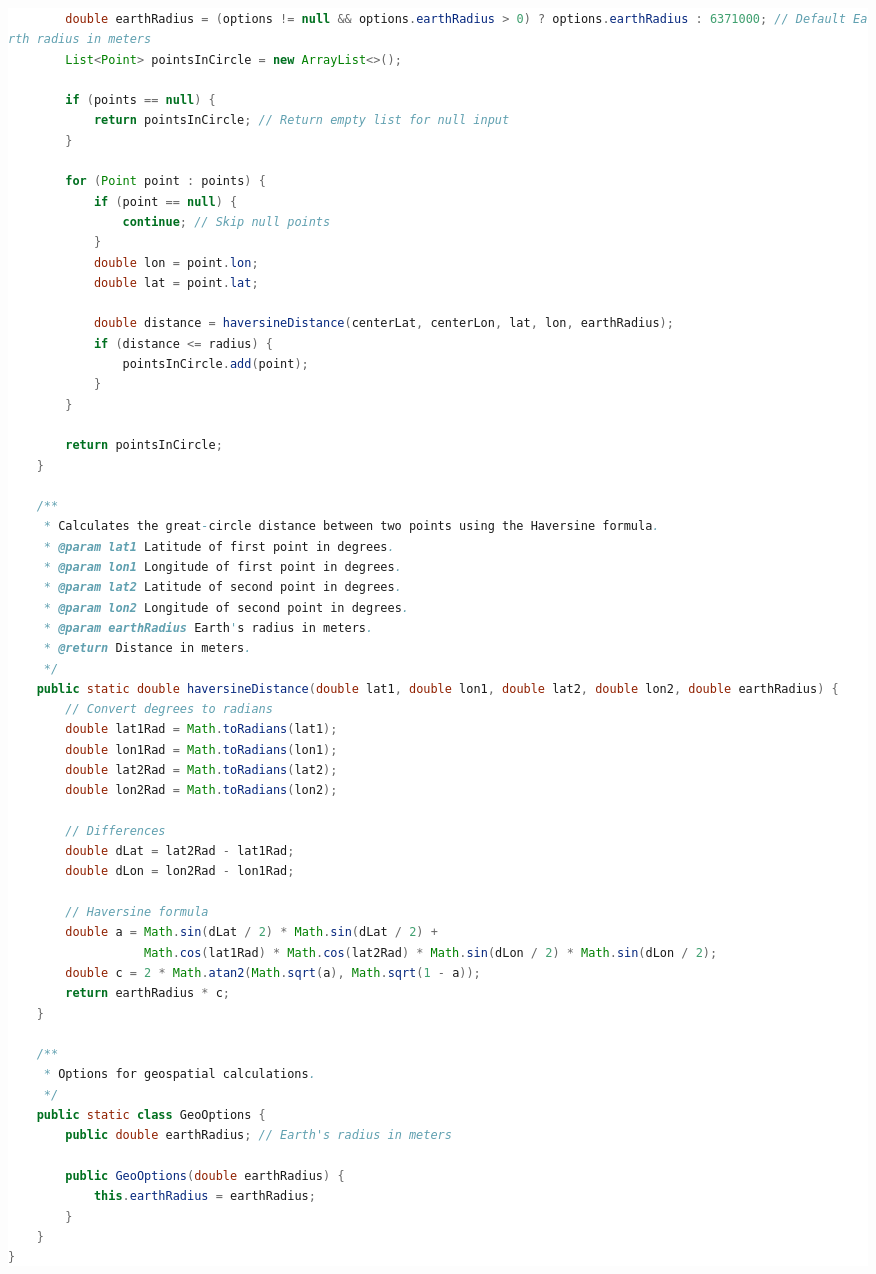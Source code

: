```java
        double earthRadius = (options != null && options.earthRadius > 0) ? options.earthRadius : 6371000; // Default Earth radius in meters
        List<Point> pointsInCircle = new ArrayList<>();

        if (points == null) {
            return pointsInCircle; // Return empty list for null input
        }

        for (Point point : points) {
            if (point == null) {
                continue; // Skip null points
            }
            double lon = point.lon;
            double lat = point.lat;

            double distance = haversineDistance(centerLat, centerLon, lat, lon, earthRadius);
            if (distance <= radius) {
                pointsInCircle.add(point);
            }
        }

        return pointsInCircle;
    }

    /**
     * Calculates the great-circle distance between two points using the Haversine formula.
     * @param lat1 Latitude of first point in degrees.
     * @param lon1 Longitude of first point in degrees.
     * @param lat2 Latitude of second point in degrees.
     * @param lon2 Longitude of second point in degrees.
     * @param earthRadius Earth's radius in meters.
     * @return Distance in meters.
     */
    public static double haversineDistance(double lat1, double lon1, double lat2, double lon2, double earthRadius) {
        // Convert degrees to radians
        double lat1Rad = Math.toRadians(lat1);
        double lon1Rad = Math.toRadians(lon1);
        double lat2Rad = Math.toRadians(lat2);
        double lon2Rad = Math.toRadians(lon2);

        // Differences
        double dLat = lat2Rad - lat1Rad;
        double dLon = lon2Rad - lon1Rad;

        // Haversine formula
        double a = Math.sin(dLat / 2) * Math.sin(dLat / 2) +
                   Math.cos(lat1Rad) * Math.cos(lat2Rad) * Math.sin(dLon / 2) * Math.sin(dLon / 2);
        double c = 2 * Math.atan2(Math.sqrt(a), Math.sqrt(1 - a));
        return earthRadius * c;
    }

    /**
     * Options for geospatial calculations.
     */
    public static class GeoOptions {
        public double earthRadius; // Earth's radius in meters

        public GeoOptions(double earthRadius) {
            this.earthRadius = earthRadius;
        }
    }
}
```